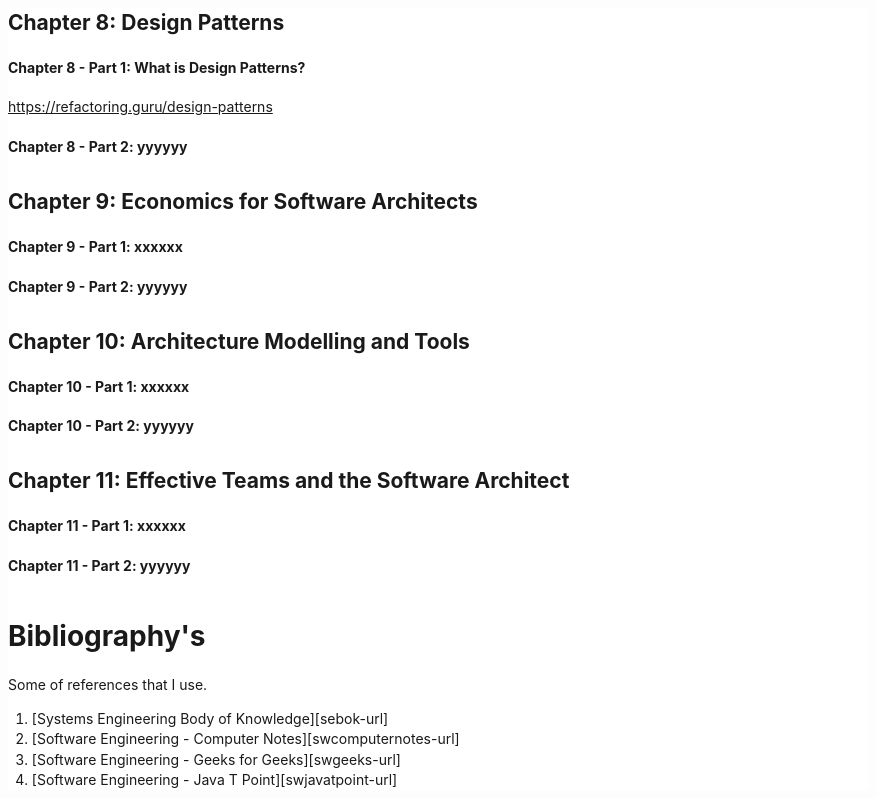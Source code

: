 ## <a name="chapter8"></a>Chapter 8: Design Patterns

#### <a name="chapter8part1"></a>Chapter 8 - Part 1: What is Design Patterns?

https://refactoring.guru/design-patterns

#### <a name="chapter8part2"></a>Chapter 8 - Part 2: yyyyyy

## <a name="chapter9"></a>Chapter 9: Economics for Software Architects

#### <a name="chapter9part1"></a>Chapter 9 - Part 1: xxxxxx

#### <a name="chapter9part2"></a>Chapter 9 - Part 2: yyyyyy

## <a name="chapter10"></a>Chapter 10: Architecture Modelling and Tools

#### <a name="chapter10part1"></a>Chapter 10 - Part 1: xxxxxx

#### <a name="chapter10part2"></a>Chapter 10 - Part 2: yyyyyy

## <a name="chapter11"></a>Chapter 11: Effective Teams and the Software Architect

#### <a name="chapter11part1"></a>Chapter 11 - Part 1: xxxxxx

#### <a name="chapter11part2"></a>Chapter 11 - Part 2: yyyyyy

# Bibliography's <a name="biblio"></a>

Some of references that I use.

1. [Systems Engineering Body of Knowledge][sebok-url]
2. [Software Engineering - Computer Notes][swcomputernotes-url]
3. [Software Engineering - Geeks for Geeks][swgeeks-url]
4. [Software Engineering - Java T Point][swjavatpoint-url]
